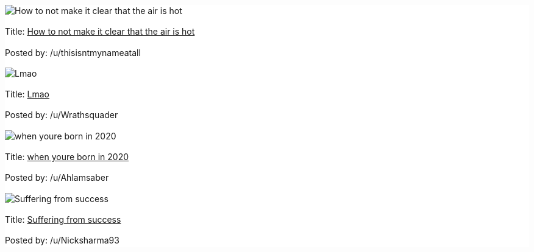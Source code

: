 <div class="card">
  <div class="card-image">
    <img class="post-img" src="https://i.redd.it/pht6491vz9r51.jpg" alt="How to not make it clear that the air is hot" title="How to not make it clear that the air is hot" />
  </div>
  <div class="card-content">
    <div class="media">
      <div class="media-content">
        <p class="title is-4">
           Title: <a href="https://www.reddit.com/r/CrappyDesign/comments/j5j3wt/how_to_not_make_it_clear_that_the_air_is_hot/">How to not make it clear that the air is hot</a>
        </p>
        <p class="subtitle is-4">Posted by: /u/thisisntmynameatall</p>
      </div>
    </div>
  </div>
</div>

<div class="card">
  <div class="card-image">
    <img class="post-img" src="https://i.redd.it/2acl2tmdspr51.jpg" alt="Lmao" title="Lmao" />
  </div>
  <div class="card-content">
    <div class="media">
      <div class="media-content">
        <p class="title is-4">
           Title: <a href="https://www.reddit.com/r/Funnypics/comments/j6w5ms/lmao/">Lmao</a>
        </p>
        <p class="subtitle is-4">Posted by: /u/Wrathsquader</p>
      </div>
    </div>
  </div>
</div>

<div class="card">
  <div class="card-image">
    <img class="post-img" src="https://i.redd.it/j81rq62zzuq51.png" alt="when youre born in 2020" title="when youre born in 2020" />
  </div>
  <div class="card-content">
    <div class="media">
      <div class="media-content">
        <p class="title is-4">
           Title: <a href="https://www.reddit.com/r/Funnypics/comments/j4dqtv/when_youre_born_in_2020/">when youre born in 2020</a>
        </p>
        <p class="subtitle is-4">Posted by: /u/Ahlamsaber</p>
      </div>
    </div>
  </div>
</div>

<div class="card">
  <div class="card-image">
    <img class="post-img" src="https://i.redd.it/fsefc4dxnur51.jpg" alt="Suffering from success" title="Suffering from success" />
  </div>
  <div class="card-content">
    <div class="media">
      <div class="media-content">
        <p class="title is-4">
           Title: <a href="https://www.reddit.com/r/memes/comments/j7ash2/suffering_from_success/">Suffering from success</a>
        </p>
        <p class="subtitle is-4">Posted by: /u/Nicksharma93</p>